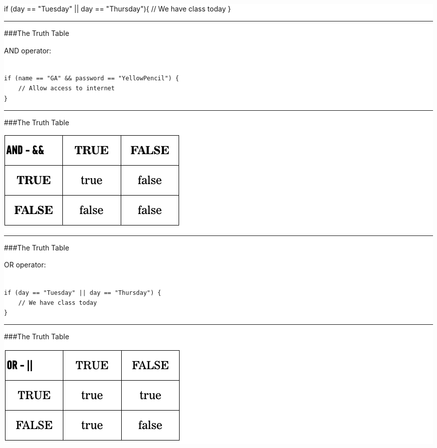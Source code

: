 if (day == "Tuesday" || day == "Thursday"){
  // We have class today
}
</code></pre>

----

###The Truth Table

AND operator:

<pre><code data-trim class="javascript">
if (name == "GA" && password == "YellowPencil") {
	// Allow access to internet
}
</code></pre>

----

###The Truth Table

![](img/and_table.png)

----

###The Truth Table

OR operator:

<pre><code data-trim class="javascript">
if (day == "Tuesday" || day == "Thursday") {
	// We have class today
}
</code></pre>

----

###The Truth Table


![](img/or_table.png)
